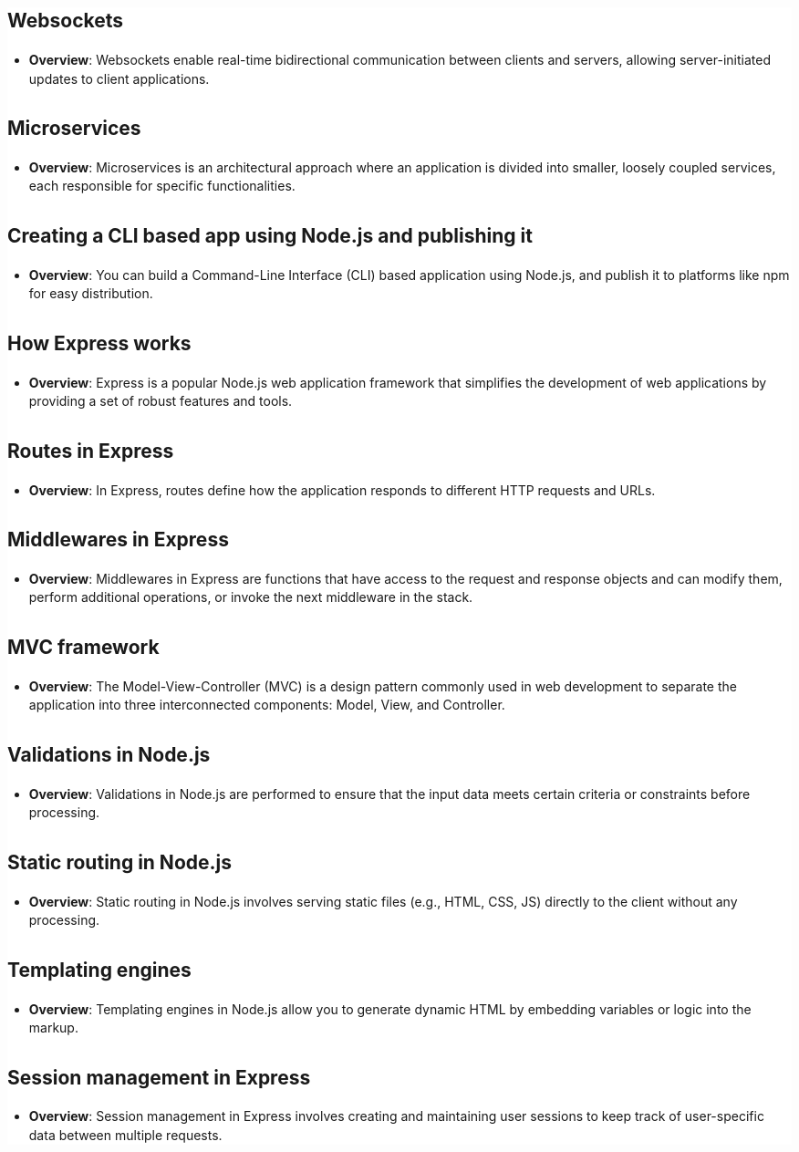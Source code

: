 ## Websockets
- **Overview**: Websockets enable real-time bidirectional communication between clients and servers, allowing server-initiated updates to client applications.

## Microservices
- **Overview**: Microservices is an architectural approach where an application is divided into smaller, loosely coupled services, each responsible for specific functionalities.

## Creating a CLI based app using Node.js and publishing it
- **Overview**: You can build a Command-Line Interface (CLI) based application using Node.js, and publish it to platforms like npm for easy distribution.

## How Express works
- **Overview**: Express is a popular Node.js web application framework that simplifies the development of web applications by providing a set of robust features and tools.

## Routes in Express
- **Overview**: In Express, routes define how the application responds to different HTTP requests and URLs.

## Middlewares in Express
- **Overview**: Middlewares in Express are functions that have access to the request and response objects and can modify them, perform additional operations, or invoke the next middleware in the stack.

## MVC framework
- **Overview**: The Model-View-Controller (MVC) is a design pattern commonly used in web development to separate the application into three interconnected components: Model, View, and Controller.

## Validations in Node.js
- **Overview**: Validations in Node.js are performed to ensure that the input data meets certain criteria or constraints before processing.

## Static routing in Node.js
- **Overview**: Static routing in Node.js involves serving static files (e.g., HTML, CSS, JS) directly to the client without any processing.

## Templating engines
- **Overview**: Templating engines in Node.js allow you to generate dynamic HTML by embedding variables or logic into the markup.

## Session management in Express
- **Overview**: Session management in Express involves creating and maintaining user sessions to keep track of user-specific data between multiple requests.
